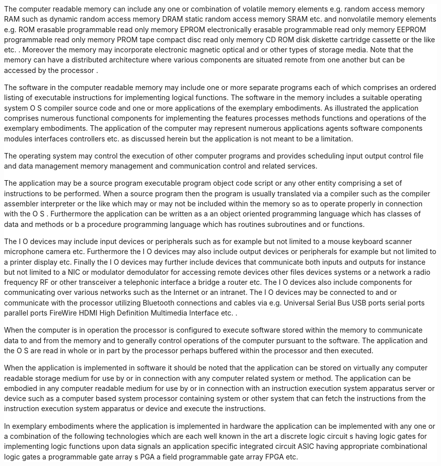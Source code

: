 The computer readable memory can include any one or combination of volatile memory elements e.g. random access memory RAM such as dynamic random access memory DRAM static random access memory SRAM etc. and nonvolatile memory elements e.g. ROM erasable programmable read only memory EPROM electronically erasable programmable read only memory EEPROM programmable read only memory PROM tape compact disc read only memory CD ROM disk diskette cartridge cassette or the like etc. . Moreover the memory may incorporate electronic magnetic optical and or other types of storage media. Note that the memory can have a distributed architecture where various components are situated remote from one another but can be accessed by the processor .

The software in the computer readable memory may include one or more separate programs each of which comprises an ordered listing of executable instructions for implementing logical functions. The software in the memory includes a suitable operating system O S compiler source code and one or more applications of the exemplary embodiments. As illustrated the application comprises numerous functional components for implementing the features processes methods functions and operations of the exemplary embodiments. The application of the computer may represent numerous applications agents software components modules interfaces controllers etc. as discussed herein but the application is not meant to be a limitation.

The operating system may control the execution of other computer programs and provides scheduling input output control file and data management memory management and communication control and related services.

The application may be a source program executable program object code script or any other entity comprising a set of instructions to be performed. When a source program then the program is usually translated via a compiler such as the compiler assembler interpreter or the like which may or may not be included within the memory so as to operate properly in connection with the O S . Furthermore the application can be written as a an object oriented programming language which has classes of data and methods or b a procedure programming language which has routines subroutines and or functions.

The I O devices may include input devices or peripherals such as for example but not limited to a mouse keyboard scanner microphone camera etc. Furthermore the I O devices may also include output devices or peripherals for example but not limited to a printer display etc. Finally the I O devices may further include devices that communicate both inputs and outputs for instance but not limited to a NIC or modulator demodulator for accessing remote devices other files devices systems or a network a radio frequency RF or other transceiver a telephonic interface a bridge a router etc. The I O devices also include components for communicating over various networks such as the Internet or an intranet. The I O devices may be connected to and or communicate with the processor utilizing Bluetooth connections and cables via e.g. Universal Serial Bus USB ports serial ports parallel ports FireWire HDMI High Definition Multimedia Interface etc. .

When the computer is in operation the processor is configured to execute software stored within the memory to communicate data to and from the memory and to generally control operations of the computer pursuant to the software. The application and the O S are read in whole or in part by the processor perhaps buffered within the processor and then executed.

When the application is implemented in software it should be noted that the application can be stored on virtually any computer readable storage medium for use by or in connection with any computer related system or method. The application can be embodied in any computer readable medium for use by or in connection with an instruction execution system apparatus server or device such as a computer based system processor containing system or other system that can fetch the instructions from the instruction execution system apparatus or device and execute the instructions.

In exemplary embodiments where the application is implemented in hardware the application can be implemented with any one or a combination of the following technologies which are each well known in the art a discrete logic circuit s having logic gates for implementing logic functions upon data signals an application specific integrated circuit ASIC having appropriate combinational logic gates a programmable gate array s PGA a field programmable gate array FPGA etc.
